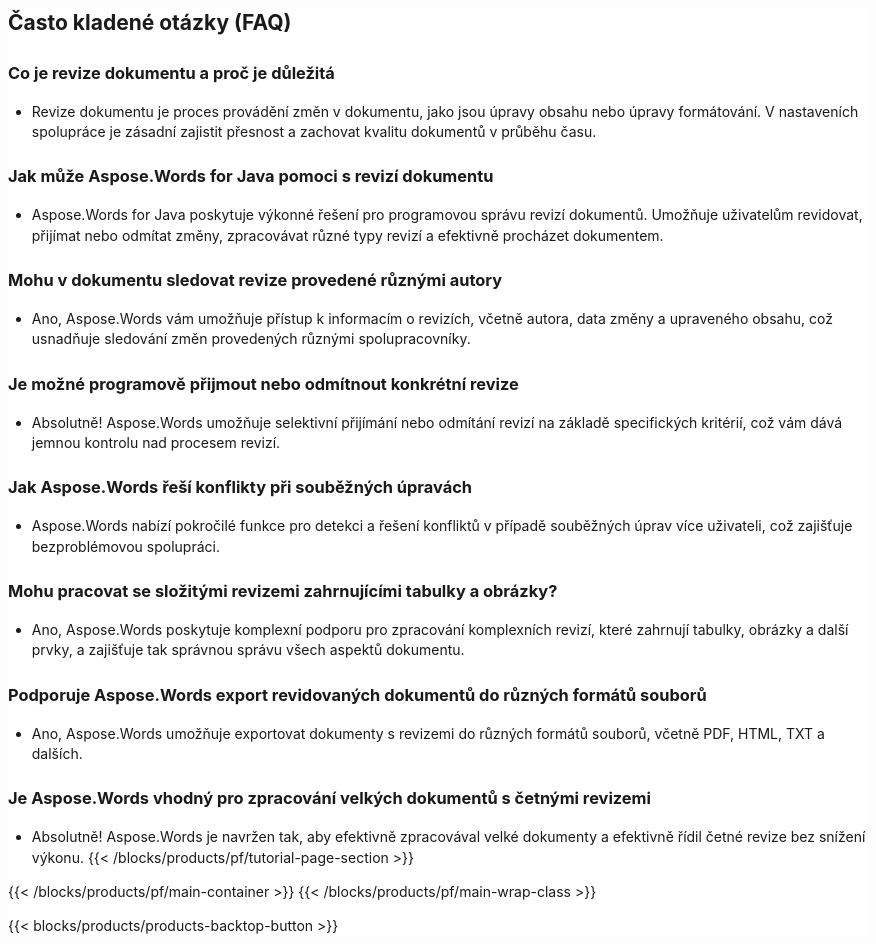 ## Často kladené otázky (FAQ)

### Co je revize dokumentu a proč je důležitá
   - Revize dokumentu je proces provádění změn v dokumentu, jako jsou úpravy obsahu nebo úpravy formátování. V nastaveních spolupráce je zásadní zajistit přesnost a zachovat kvalitu dokumentů v průběhu času.

### Jak může Aspose.Words for Java pomoci s revizí dokumentu
   - Aspose.Words for Java poskytuje výkonné řešení pro programovou správu revizí dokumentů. Umožňuje uživatelům revidovat, přijímat nebo odmítat změny, zpracovávat různé typy revizí a efektivně procházet dokumentem.

### Mohu v dokumentu sledovat revize provedené různými autory
   - Ano, Aspose.Words vám umožňuje přístup k informacím o revizích, včetně autora, data změny a upraveného obsahu, což usnadňuje sledování změn provedených různými spolupracovníky.

### Je možné programově přijmout nebo odmítnout konkrétní revize
   - Absolutně! Aspose.Words umožňuje selektivní přijímání nebo odmítání revizí na základě specifických kritérií, což vám dává jemnou kontrolu nad procesem revizí.

### Jak Aspose.Words řeší konflikty při souběžných úpravách
   - Aspose.Words nabízí pokročilé funkce pro detekci a řešení konfliktů v případě souběžných úprav více uživateli, což zajišťuje bezproblémovou spolupráci.

### Mohu pracovat se složitými revizemi zahrnujícími tabulky a obrázky?
   - Ano, Aspose.Words poskytuje komplexní podporu pro zpracování komplexních revizí, které zahrnují tabulky, obrázky a další prvky, a zajišťuje tak správnou správu všech aspektů dokumentu.

### Podporuje Aspose.Words export revidovaných dokumentů do různých formátů souborů
   - Ano, Aspose.Words umožňuje exportovat dokumenty s revizemi do různých formátů souborů, včetně PDF, HTML, TXT a dalších.

### Je Aspose.Words vhodný pro zpracování velkých dokumentů s četnými revizemi
   - Absolutně! Aspose.Words je navržen tak, aby efektivně zpracovával velké dokumenty a efektivně řídil četné revize bez snížení výkonu.
{{< /blocks/products/pf/tutorial-page-section >}}

{{< /blocks/products/pf/main-container >}}
{{< /blocks/products/pf/main-wrap-class >}}

{{< blocks/products/products-backtop-button >}}
